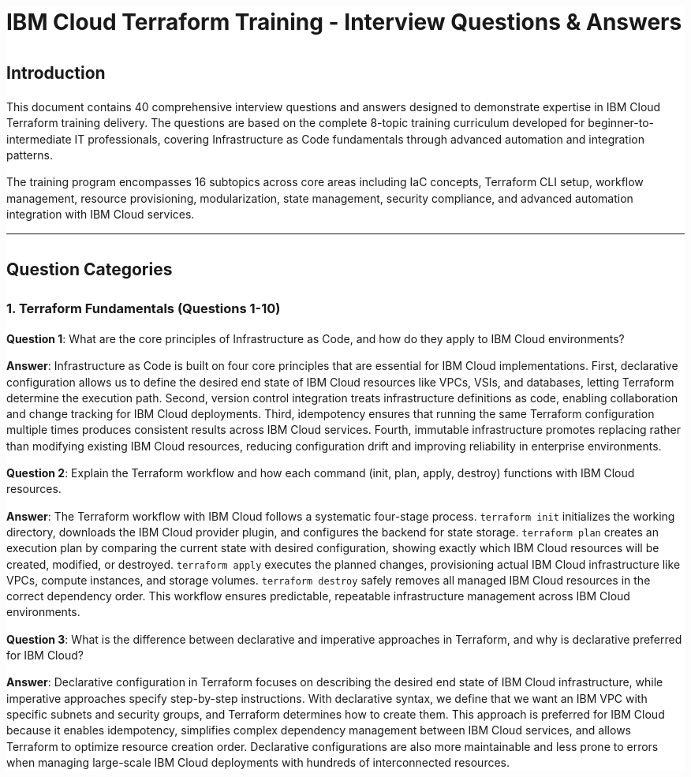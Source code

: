 # IBM Cloud Terraform Training - Interview Questions & Answers

## Introduction

This document contains 40 comprehensive interview questions and answers designed to demonstrate expertise in IBM Cloud Terraform training delivery. The questions are based on the complete 8-topic training curriculum developed for beginner-to-intermediate IT professionals, covering Infrastructure as Code fundamentals through advanced automation and integration patterns.

The training program encompasses 16 subtopics across core areas including IaC concepts, Terraform CLI setup, workflow management, resource provisioning, modularization, state management, security compliance, and advanced automation integration with IBM Cloud services.

---

## Question Categories

### 1. Terraform Fundamentals (Questions 1-10)

**Question 1**: What are the core principles of Infrastructure as Code, and how do they apply to IBM Cloud environments?

**Answer**: Infrastructure as Code is built on four core principles that are essential for IBM Cloud implementations. First, declarative configuration allows us to define the desired end state of IBM Cloud resources like VPCs, VSIs, and databases, letting Terraform determine the execution path. Second, version control integration treats infrastructure definitions as code, enabling collaboration and change tracking for IBM Cloud deployments. Third, idempotency ensures that running the same Terraform configuration multiple times produces consistent results across IBM Cloud services. Fourth, immutable infrastructure promotes replacing rather than modifying existing IBM Cloud resources, reducing configuration drift and improving reliability in enterprise environments.

**Question 2**: Explain the Terraform workflow and how each command (init, plan, apply, destroy) functions with IBM Cloud resources.

**Answer**: The Terraform workflow with IBM Cloud follows a systematic four-stage process. `terraform init` initializes the working directory, downloads the IBM Cloud provider plugin, and configures the backend for state storage. `terraform plan` creates an execution plan by comparing the current state with desired configuration, showing exactly which IBM Cloud resources will be created, modified, or destroyed. `terraform apply` executes the planned changes, provisioning actual IBM Cloud infrastructure like VPCs, compute instances, and storage volumes. `terraform destroy` safely removes all managed IBM Cloud resources in the correct dependency order. This workflow ensures predictable, repeatable infrastructure management across IBM Cloud environments.

**Question 3**: What is the difference between declarative and imperative approaches in Terraform, and why is declarative preferred for IBM Cloud?

**Answer**: Declarative configuration in Terraform focuses on describing the desired end state of IBM Cloud infrastructure, while imperative approaches specify step-by-step instructions. With declarative syntax, we define that we want an IBM VPC with specific subnets and security groups, and Terraform determines how to create them. This approach is preferred for IBM Cloud because it enables idempotency, simplifies complex dependency management between IBM Cloud services, and allows Terraform to optimize resource creation order. Declarative configurations are also more maintainable and less prone to errors when managing large-scale IBM Cloud deployments with hundreds of interconnected resources.
